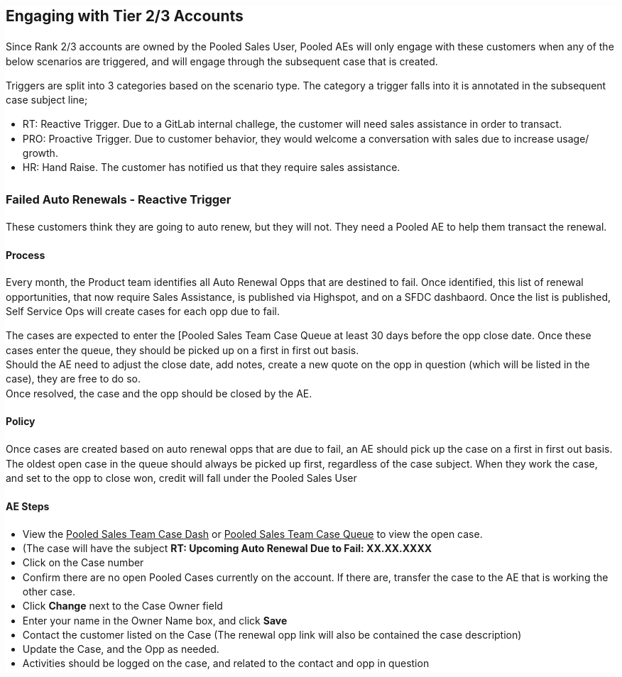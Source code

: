 ## Engaging with Tier 2/3 Accounts

Since Rank 2/3 accounts are owned by the Pooled Sales User, Pooled AEs will only engage with these customers when any of the below scenarios are triggered, and will engage through the subsequent case that is created.

Triggers are split into 3 categories based on the scenario type.  The category a trigger falls into it is annotated in the subsequent case subject line;

- RT: Reactive Trigger. Due to a GitLab internal challege, the customer will need sales assistance in order to transact.
- PRO: Proactive Trigger.  Due to customer behavior, they would welcome a conversation with sales due to increase usage/ growth. 
- HR: Hand Raise. The customer has notified us that they require sales assistance. 

### Failed Auto Renewals - Reactive Trigger

These customers think they are going to auto renew, but they will not. They need a Pooled AE to help them transact the renewal. 

#### Process

Every month, the Product team identifies all Auto Renewal Opps that are destined to fail.
Once identified, this list of renewal opportunities, that now require Sales Assistance, is published via Highspot, and on a SFDC dashbaord. 
Once the list is published, Self Service Ops will create cases for each opp due to fail.  

The cases are expected to enter the [Pooled Sales Team Case Queue at least 30 days before the opp close date. 
Once these cases enter the queue, they should be picked up on a first in first out basis.  
Should the AE need to adjust the close date, add notes, create a new quote on the opp in question (which will be listed in the case), they are free to do so.  
Once resolved, the case and the opp should be closed by the AE.

#### Policy

Once cases are created based on auto renewal opps that are due to fail, an AE should pick up the case on a first in first out basis.  The oldest open case in the queue should always be picked up first, regardless of the case subject. 
When they work the case, and set to the opp to close won, credit will fall under the Pooled Sales User

#### AE Steps

- View the [Pooled Sales Team Case Dash](https://gitlab.my.salesforce.com/01Z8X000001Dk59) or [Pooled Sales Team Case Queue](https://gitlab.my.salesforce.com/500?fcf=00B8X000009wTi0) to view the open case.
- (The case will have the subject **RT: Upcoming Auto Renewal Due to Fail: XX.XX.XXXX**
- Click on the Case number
- Confirm there are no open Pooled Cases currently on the account.  If there are, transfer the case to the AE that is working the other case.
- Click **Change** next to the Case Owner field
- Enter your name in the Owner Name box, and click **Save**
- Contact the customer listed on the Case (The renewal opp link will also be contained the case description)
- Update the Case, and the Opp as needed. 
- Activities should be logged on the case, and related to the contact and opp in question
